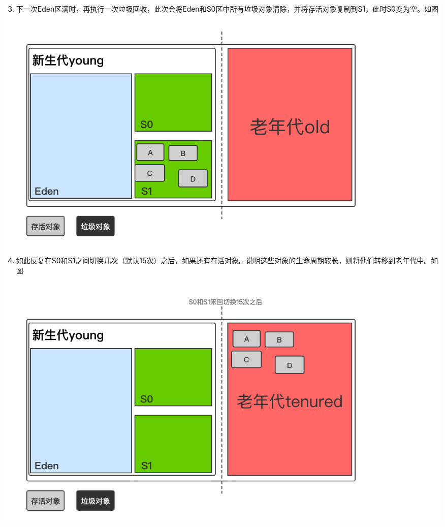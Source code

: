 3. 下一次Eden区满时，再执行一次垃圾回收，此次会将Eden和S0区中所有垃圾对象清除，并将存活对象复制到S1，此时S0变为空。如图

<img src=".\res2\5.分代策略3.png" alt="5.分代策略3" style="zoom:80%;" />

4. 如此反复在S0和S1之间切换几次（默认15次）之后，如果还有存活对象。说明这些对象的生命周期较长，则将他们转移到老年代中。如图

<img src=".\res2\5.分代策略4.png" alt="5.分代策略4" style="zoom:80%;" />
